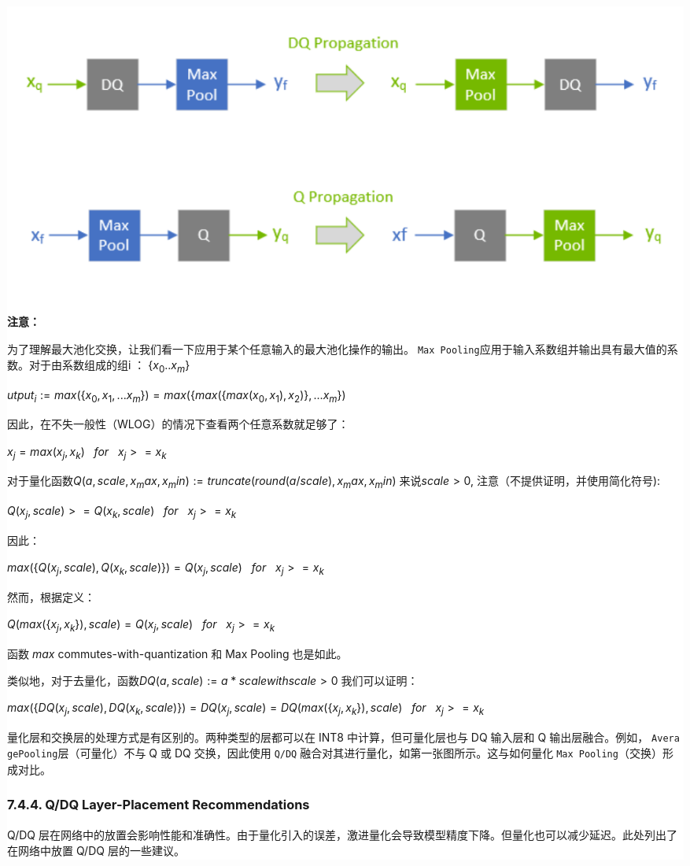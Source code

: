 ![](q-dq-propagation.png)

**注意：**

为了理解最大池化交换，让我们看一下应用于某个任意输入的最大池化操作的输出。 `Max Pooling`应用于输入系数组并输出具有最大值的系数。对于由系数组成的组i ： $\{x_0 . . x_m\}$

$utput_i := max(\{x_0, x_1, ... x_m\}) = max(\{max(\{max({x_0, x_1}), x_2)\}, ... x_m\})$

因此，在不失一般性（WLOG）的情况下查看两个任意系数就足够了：

$x_j = max({x_j, x_k})\ \ \ for\ \ \ x_j >= x_k$

对于量化函数$Q(a, scale, x_max, x_min) := truncate(round(a/scale), x_max,x_min)$ 来说$scale>0$, 注意（不提供证明，并使用简化符号):

$Q(x_j, scale) >= Q(x_k, scale)\ \ \ for\ \ \ x_j >= x_k$

因此：

$max(\{Q(x_j, scale), Q(x_k, scale)\}) = Q(x_j, scale)\ \ \ for\ \ \ x_j >= x_k$

然而，根据定义：

$Q(max(\{x_j, x_k\}), scale) = Q(x_j, scale)\ \ \ for\ \ \ x_j >= x_k$

函数 $max$ commutes-with-quantization 和 Max Pooling 也是如此。

类似地，对于去量化，函数$DQ (a, scale) :=a * scale  with scale>0$  我们可以证明：

$max(\{DQ(x_j, scale), DQ(x_k, scale)\}) = DQ(x_j, scale) = DQ(max(\{x_j, x_k\}), scale)\ \ \ for\ \ \ x_j >= x_k$

量化层和交换层的处理方式是有区别的。两种类型的层都可以在 INT8 中计算，但可量化层也与 DQ 输入层和 Q 输出层融合。例如， `AveragePooling`层（可量化）不与 Q 或 DQ 交换，因此使用 `Q/DQ` 融合对其进行量化，如第一张图所示。这与如何量化 `Max Pooling`（交换）形成对比。

### 7.4.4. Q/DQ Layer-Placement Recommendations

Q/DQ 层在网络中的放置会影响性能和准确性。由于量化引入的误差，激进量化会导致模型精度下降。但量化也可以减少延迟。此处列出了在网络中放置 Q/DQ 层的一些建议。
